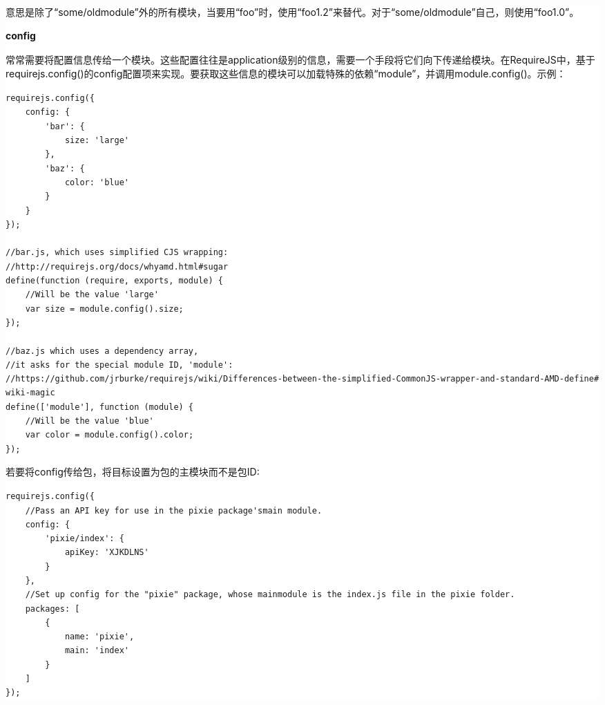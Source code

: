 意思是除了“some/oldmodule”外的所有模块，当要用“foo”时，使用“foo1.2”来替代。对于“some/oldmodule”自己，则使用“foo1.0”。

**config**

常常需要将配置信息传给一个模块。这些配置往往是application级别的信息，需要一个手段将它们向下传递给模块。在RequireJS中，基于requirejs.config()的config配置项来实现。要获取这些信息的模块可以加载特殊的依赖“module”，并调用module.config()。示例：

```
requirejs.config({
    config: {
        'bar': {
            size: 'large'
        },
        'baz': {
            color: 'blue'
        }
    }
});

//bar.js, which uses simplified CJS wrapping:
//http://requirejs.org/docs/whyamd.html#sugar
define(function (require, exports, module) {
    //Will be the value 'large'
    var size = module.config().size;
});

//baz.js which uses a dependency array,
//it asks for the special module ID, 'module':
//https://github.com/jrburke/requirejs/wiki/Differences-between-the-simplified-CommonJS-wrapper-and-standard-AMD-define#wiki-magic
define(['module'], function (module) {
    //Will be the value 'blue'
    var color = module.config().color;
});
```

若要将config传给包，将目标设置为包的主模块而不是包ID:

```
requirejs.config({
    //Pass an API key for use in the pixie package'smain module.
    config: {
        'pixie/index': {
            apiKey: 'XJKDLNS'
        }
    },
    //Set up config for the "pixie" package, whose mainmodule is the index.js file in the pixie folder.
    packages: [
        {
            name: 'pixie',
            main: 'index'
        }
    ]
});
```
